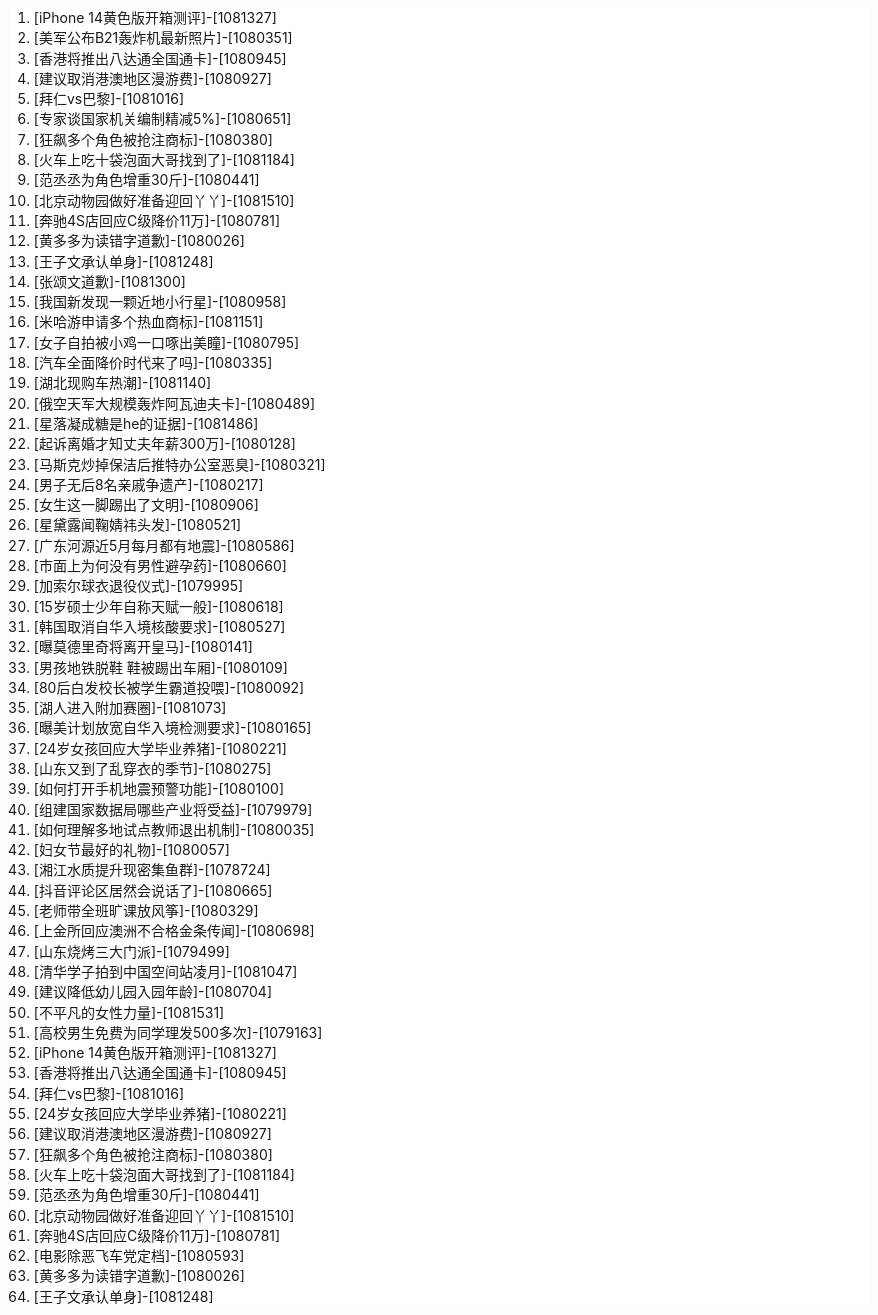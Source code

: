 1. [iPhone 14黄色版开箱测评]-[1081327]
1. [美军公布B21轰炸机最新照片]-[1080351]
1. [香港将推出八达通全国通卡]-[1080945]
1. [建议取消港澳地区漫游费]-[1080927]
1. [拜仁vs巴黎]-[1081016]
1. [专家谈国家机关编制精减5%]-[1080651]
1. [狂飙多个角色被抢注商标]-[1080380]
1. [火车上吃十袋泡面大哥找到了]-[1081184]
1. [范丞丞为角色增重30斤]-[1080441]
1. [北京动物园做好准备迎回丫丫]-[1081510]
1. [奔驰4S店回应C级降价11万]-[1080781]
1. [黄多多为读错字道歉]-[1080026]
1. [王子文承认单身]-[1081248]
1. [张颂文道歉]-[1081300]
1. [我国新发现一颗近地小行星]-[1080958]
1. [米哈游申请多个热血商标]-[1081151]
1. [女子自拍被小鸡一口啄出美瞳]-[1080795]
1. [汽车全面降价时代来了吗]-[1080335]
1. [湖北现购车热潮]-[1081140]
1. [俄空天军大规模轰炸阿瓦迪夫卡]-[1080489]
1. [星落凝成糖是he的证据]-[1081486]
1. [起诉离婚才知丈夫年薪300万]-[1080128]
1. [马斯克炒掉保洁后推特办公室恶臭]-[1080321]
1. [男子无后8名亲戚争遗产]-[1080217]
1. [女生这一脚踢出了文明]-[1080906]
1. [星黛露闻鞠婧祎头发]-[1080521]
1. [广东河源近5月每月都有地震]-[1080586]
1. [市面上为何没有男性避孕药]-[1080660]
1. [加索尔球衣退役仪式]-[1079995]
1. [15岁硕士少年自称天赋一般]-[1080618]
1. [韩国取消自华入境核酸要求]-[1080527]
1. [曝莫德里奇将离开皇马]-[1080141]
1. [男孩地铁脱鞋 鞋被踢出车厢]-[1080109]
1. [80后白发校长被学生霸道投喂]-[1080092]
1. [湖人进入附加赛圈]-[1081073]
1. [曝美计划放宽自华入境检测要求]-[1080165]
1. [24岁女孩回应大学毕业养猪]-[1080221]
1. [山东又到了乱穿衣的季节]-[1080275]
1. [如何打开手机地震预警功能]-[1080100]
1. [组建国家数据局哪些产业将受益]-[1079979]
1. [如何理解多地试点教师退出机制]-[1080035]
1. [妇女节最好的礼物]-[1080057]
1. [湘江水质提升现密集鱼群]-[1078724]
1. [抖音评论区居然会说话了]-[1080665]
1. [老师带全班旷课放风筝]-[1080329]
1. [上金所回应澳洲不合格金条传闻]-[1080698]
1. [山东烧烤三大门派]-[1079499]
1. [清华学子拍到中国空间站凌月]-[1081047]
1. [建议降低幼儿园入园年龄]-[1080704]
1. [不平凡的女性力量]-[1081531]
1. [高校男生免费为同学理发500多次]-[1079163]
1. [iPhone 14黄色版开箱测评]-[1081327]
1. [香港将推出八达通全国通卡]-[1080945]
1. [拜仁vs巴黎]-[1081016]
1. [24岁女孩回应大学毕业养猪]-[1080221]
1. [建议取消港澳地区漫游费]-[1080927]
1. [狂飙多个角色被抢注商标]-[1080380]
1. [火车上吃十袋泡面大哥找到了]-[1081184]
1. [范丞丞为角色增重30斤]-[1080441]
1. [北京动物园做好准备迎回丫丫]-[1081510]
1. [奔驰4S店回应C级降价11万]-[1080781]
1. [电影除恶飞车党定档]-[1080593]
1. [黄多多为读错字道歉]-[1080026]
1. [王子文承认单身]-[1081248]